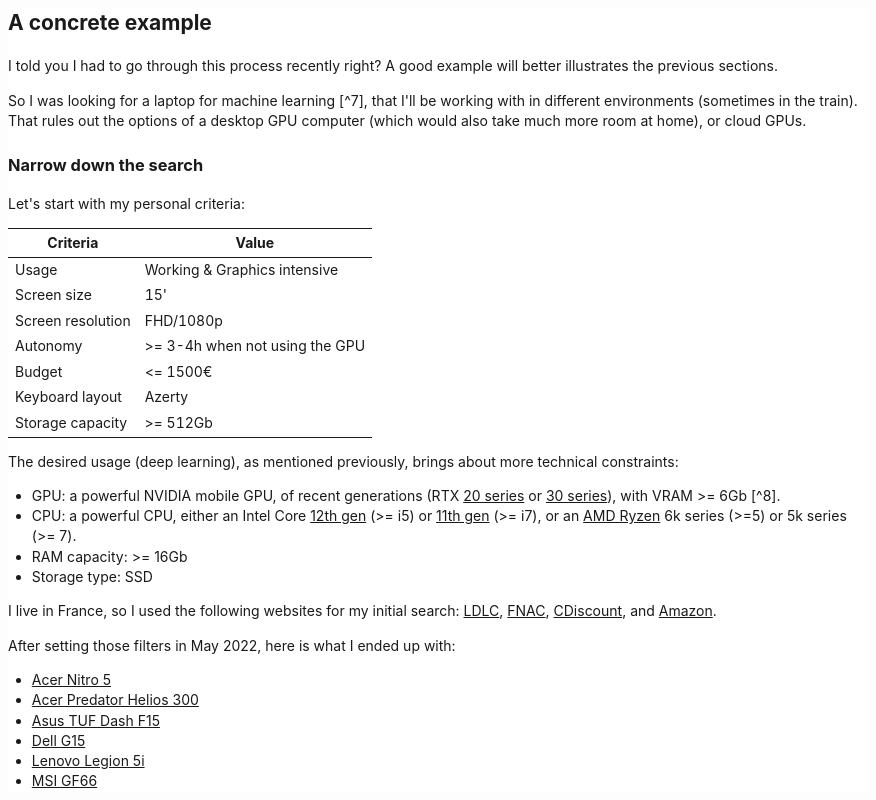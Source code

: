 
## A concrete example

I told you I had to go through this process recently right? A good example will better illustrates the previous sections.

So I was looking for a laptop for machine learning [^7], that I'll be working with in different environments (sometimes in the train). That rules out the options of a desktop GPU computer (which would also take much more room at home), or cloud GPUs.

### Narrow down the search

Let's start with my personal criteria:

| Criteria | Value |
|-|-|
| Usage | Working & Graphics intensive |
| Screen size | 15' |
| Screen resolution | FHD/1080p |
| Autonomy | >= 3-4h when not using the GPU |
| Budget | <= 1500€ |
| Keyboard layout | Azerty |
| Storage capacity | >= 512Gb |


The desired usage (deep learning), as mentioned previously, brings about more technical constraints:
- GPU: a powerful NVIDIA mobile GPU, of recent generations (RTX [20 series](https://www.nvidia.com/fr-fr/geforce/20-series/) or [30 series](https://www.nvidia.com/fr-fr/geforce/graphics-cards/30-series/)), with VRAM >= 6Gb [^8].
- CPU: a powerful CPU, either an Intel Core [12th gen](https://www.intel.com/content/www/us/en/products/docs/processors/core/12th-gen-processors.html) (>= i5) or [11th gen](https://www.intel.com/content/www/us/en/products/docs/processors/core/11th-gen-processors.html) (>= i7), or an [AMD Ryzen](https://www.amd.com/en/processors/ryzen) 6k series (>=5) or 5k series (>= 7).
- RAM capacity: >= 16Gb
- Storage type: SSD

I live in France, so I used the following websites for my initial search: [LDLC](https://www.ldlc.com/), [FNAC](https://www.fnac.com/), [CDiscount](https://www.cdiscount.com/), and [Amazon](https://www.amazon.fr/).

After setting those filters in May 2022, here is what I ended up with:
- [Acer Nitro 5](https://www.acer.com/ac/en/US/content/series/nitro5)
- [Acer Predator Helios 300](https://www.acer.com/ac/en/US/content/predator-series/predatorhelios300)
- [Asus TUF Dash F15](https://www.asus.com/fr/Laptops/For-Gaming/TUF-Gaming/2021-ASUS-TUF-Dash-F15/)
- [Dell G15](https://deals.dell.com/fr-fr/productdetail/eedb)
- [Lenovo Legion 5i](https://www.lenovo.com/fr/fr/laptops/legion-laptops/legion-5-series/Legion-5i-15/p/88GMY501434)
- [MSI GF66](https://fr.msi.com/Laptop/Katana-GF66-11UX)
